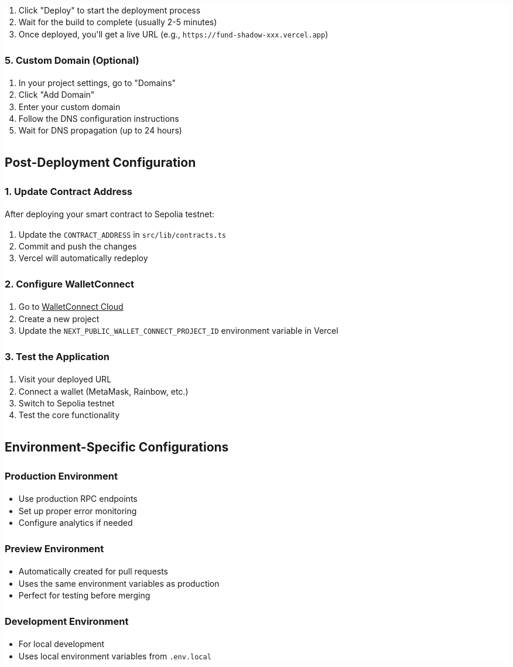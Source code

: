 1. Click "Deploy" to start the deployment process
2. Wait for the build to complete (usually 2-5 minutes)
3. Once deployed, you'll get a live URL (e.g., `https://fund-shadow-xxx.vercel.app`)

### 5. Custom Domain (Optional)

1. In your project settings, go to "Domains"
2. Click "Add Domain"
3. Enter your custom domain
4. Follow the DNS configuration instructions
5. Wait for DNS propagation (up to 24 hours)

## Post-Deployment Configuration

### 1. Update Contract Address

After deploying your smart contract to Sepolia testnet:

1. Update the `CONTRACT_ADDRESS` in `src/lib/contracts.ts`
2. Commit and push the changes
3. Vercel will automatically redeploy

### 2. Configure WalletConnect

1. Go to [WalletConnect Cloud](https://cloud.walletconnect.com)
2. Create a new project
3. Update the `NEXT_PUBLIC_WALLET_CONNECT_PROJECT_ID` environment variable in Vercel

### 3. Test the Application

1. Visit your deployed URL
2. Connect a wallet (MetaMask, Rainbow, etc.)
3. Switch to Sepolia testnet
4. Test the core functionality

## Environment-Specific Configurations

### Production Environment
- Use production RPC endpoints
- Set up proper error monitoring
- Configure analytics if needed

### Preview Environment
- Automatically created for pull requests
- Uses the same environment variables as production
- Perfect for testing before merging

### Development Environment
- For local development
- Uses local environment variables from `.env.local`
